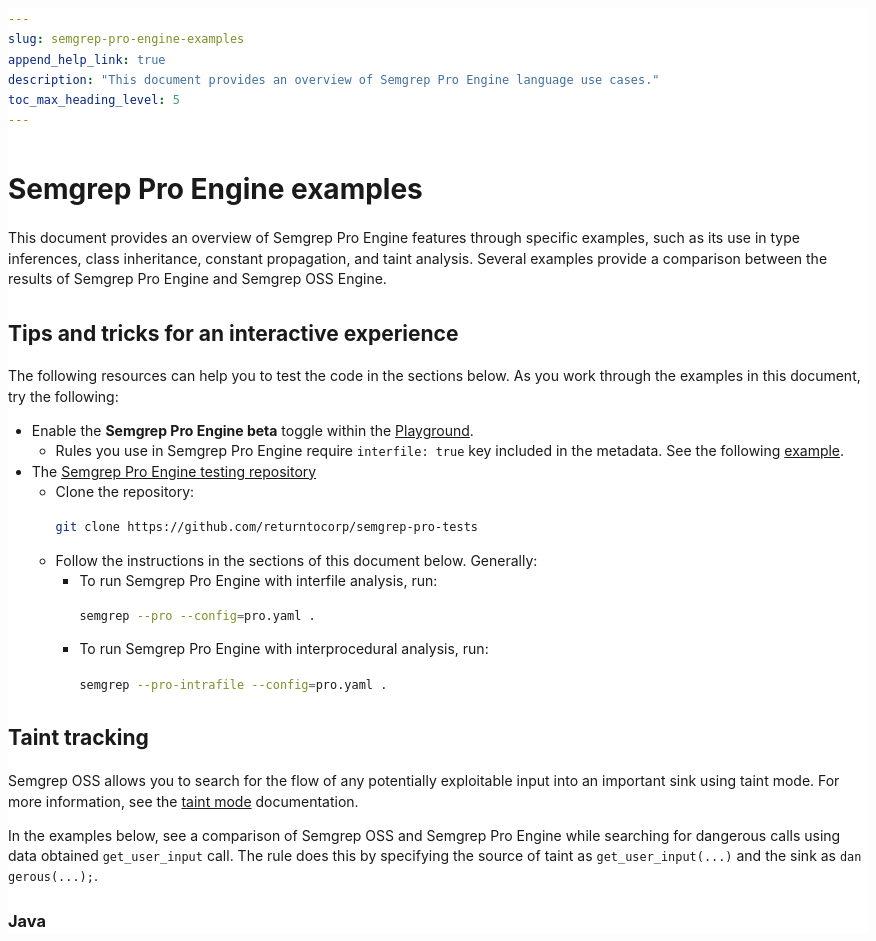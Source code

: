 ```yaml
---
slug: semgrep-pro-engine-examples
append_help_link: true
description: "This document provides an overview of Semgrep Pro Engine language use cases."
toc_max_heading_level: 5
---
```


# Semgrep Pro Engine examples

This document provides an overview of Semgrep Pro Engine features through specific examples, such as its use in type inferences, class inheritance, constant propagation, and taint analysis. Several examples provide a comparison between the results of Semgrep Pro Engine and Semgrep OSS Engine.

## Tips and tricks for an interactive experience

The following resources can help you to test the code in the sections below. As you work through the examples in this document, try the following:

- Enable the <i class="fa-solid fa-toggle-large-on"></i> **Semgrep Pro Engine beta** toggle within the [Playground](https://semgrep.dev/playground/new).
    - Rules you use in Semgrep Pro Engine require `interfile: true` key included in the metadata. See the following [example](https://semgrep.dev/s/3NZb).
- The [Semgrep Pro Engine testing repository](https://github.com/returntocorp/semgrep-pro-tests) 
    - Clone the repository:
        ```sh
        git clone https://github.com/returntocorp/semgrep-pro-tests
        ```
    - Follow the instructions in the sections of this document below. Generally:
        - To run Semgrep Pro Engine with interfile analysis, run:
            ```sh
            semgrep --pro --config=pro.yaml .
            ```
        - To run Semgrep Pro Engine with interprocedural analysis, run:
            ```sh
            semgrep --pro-intrafile --config=pro.yaml .
            ```

## Taint tracking

Semgrep OSS allows you to search for the flow of any potentially exploitable input into an important sink using taint mode. For more information, see the [taint mode](/writing-rules/data-flow/taint-mode/) documentation.

In the examples below, see a comparison of Semgrep OSS and Semgrep Pro Engine while searching for dangerous calls using data obtained `get_user_input` call. The rule does this by specifying the source of taint as `get_user_input(...)` and the sink as `dangerous(...);`.

### Java
